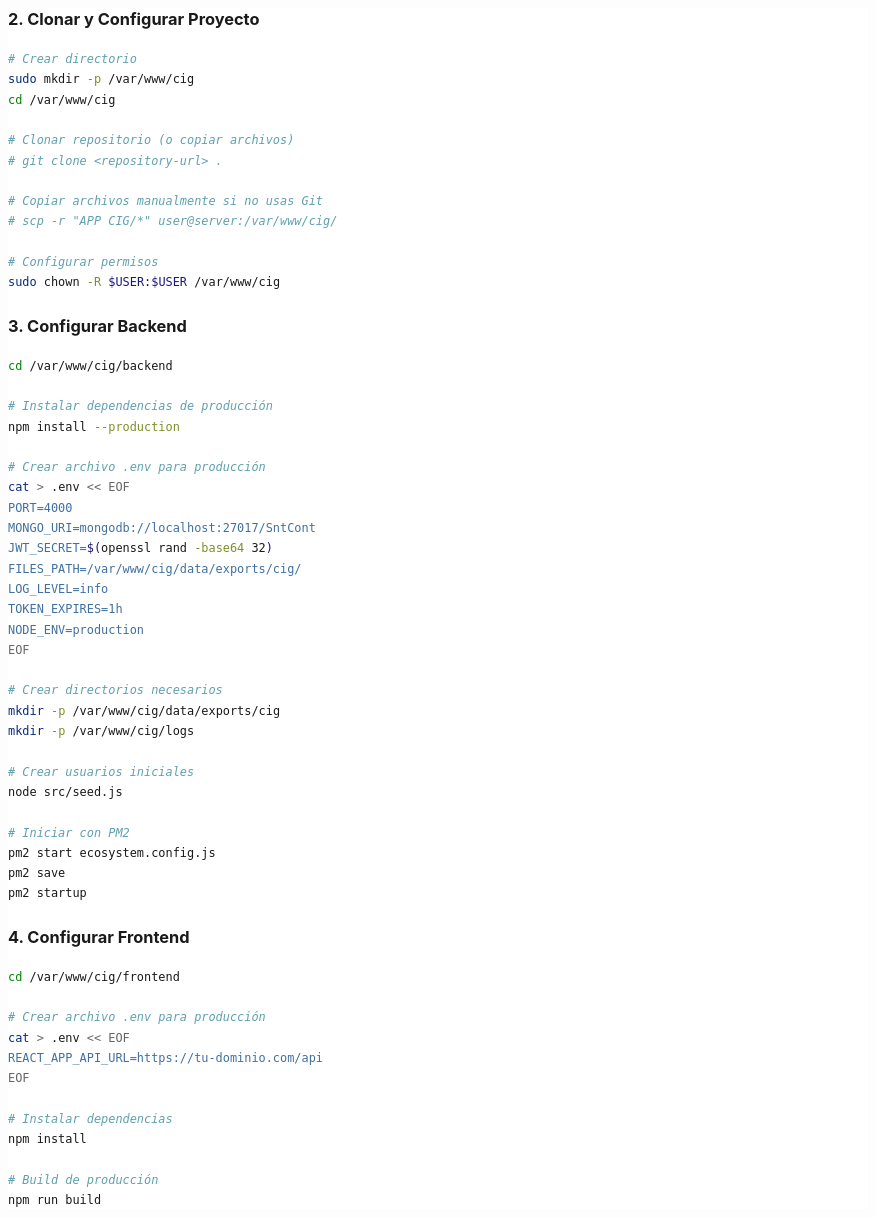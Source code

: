 ### 2. Clonar y Configurar Proyecto

```bash
# Crear directorio
sudo mkdir -p /var/www/cig
cd /var/www/cig

# Clonar repositorio (o copiar archivos)
# git clone <repository-url> .

# Copiar archivos manualmente si no usas Git
# scp -r "APP CIG/*" user@server:/var/www/cig/

# Configurar permisos
sudo chown -R $USER:$USER /var/www/cig
```

### 3. Configurar Backend

```bash
cd /var/www/cig/backend

# Instalar dependencias de producción
npm install --production

# Crear archivo .env para producción
cat > .env << EOF
PORT=4000
MONGO_URI=mongodb://localhost:27017/SntCont
JWT_SECRET=$(openssl rand -base64 32)
FILES_PATH=/var/www/cig/data/exports/cig/
LOG_LEVEL=info
TOKEN_EXPIRES=1h
NODE_ENV=production
EOF

# Crear directorios necesarios
mkdir -p /var/www/cig/data/exports/cig
mkdir -p /var/www/cig/logs

# Crear usuarios iniciales
node src/seed.js

# Iniciar con PM2
pm2 start ecosystem.config.js
pm2 save
pm2 startup
```

### 4. Configurar Frontend

```bash
cd /var/www/cig/frontend

# Crear archivo .env para producción
cat > .env << EOF
REACT_APP_API_URL=https://tu-dominio.com/api
EOF

# Instalar dependencias
npm install

# Build de producción
npm run build

```